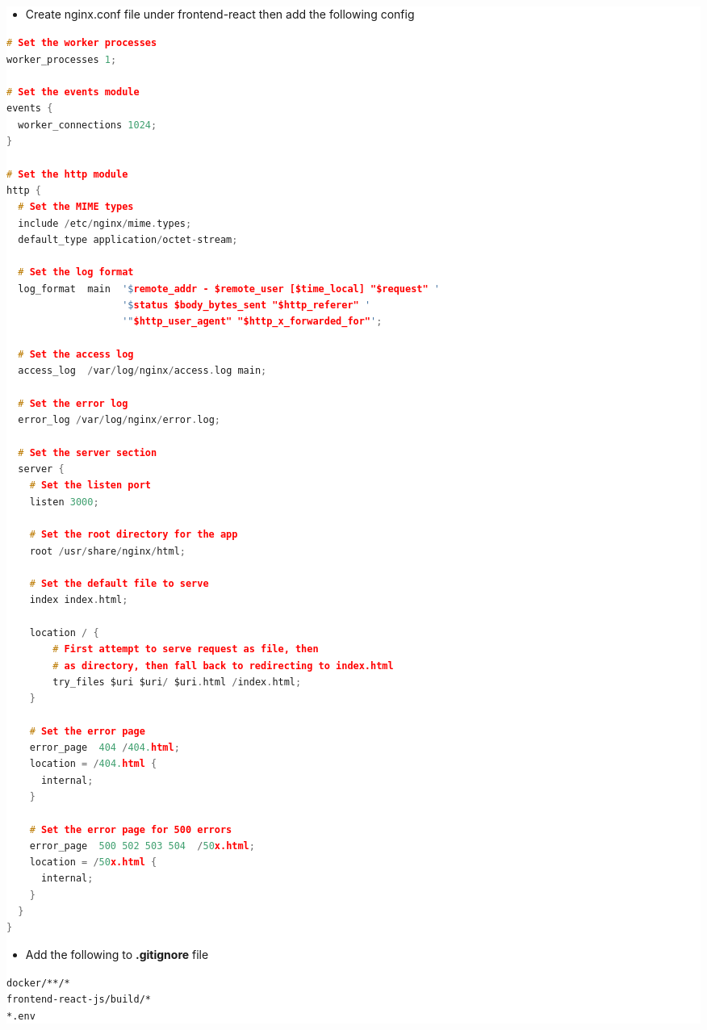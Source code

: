 - Create nginx.conf file under frontend-react then add the following config

```c
# Set the worker processes
worker_processes 1;

# Set the events module
events {
  worker_connections 1024;
}

# Set the http module
http {
  # Set the MIME types
  include /etc/nginx/mime.types;
  default_type application/octet-stream;

  # Set the log format
  log_format  main  '$remote_addr - $remote_user [$time_local] "$request" '
                    '$status $body_bytes_sent "$http_referer" '
                    '"$http_user_agent" "$http_x_forwarded_for"';

  # Set the access log
  access_log  /var/log/nginx/access.log main;

  # Set the error log
  error_log /var/log/nginx/error.log;

  # Set the server section
  server {
    # Set the listen port
    listen 3000;

    # Set the root directory for the app
    root /usr/share/nginx/html;

    # Set the default file to serve
    index index.html;

    location / {
        # First attempt to serve request as file, then
        # as directory, then fall back to redirecting to index.html
        try_files $uri $uri/ $uri.html /index.html;
    }

    # Set the error page
    error_page  404 /404.html;
    location = /404.html {
      internal;
    }

    # Set the error page for 500 errors
    error_page  500 502 503 504  /50x.html;
    location = /50x.html {
      internal;
    }
  }
}
```
- Add the following to **.gitignore** file
```
docker/**/*
frontend-react-js/build/*
*.env
``` 